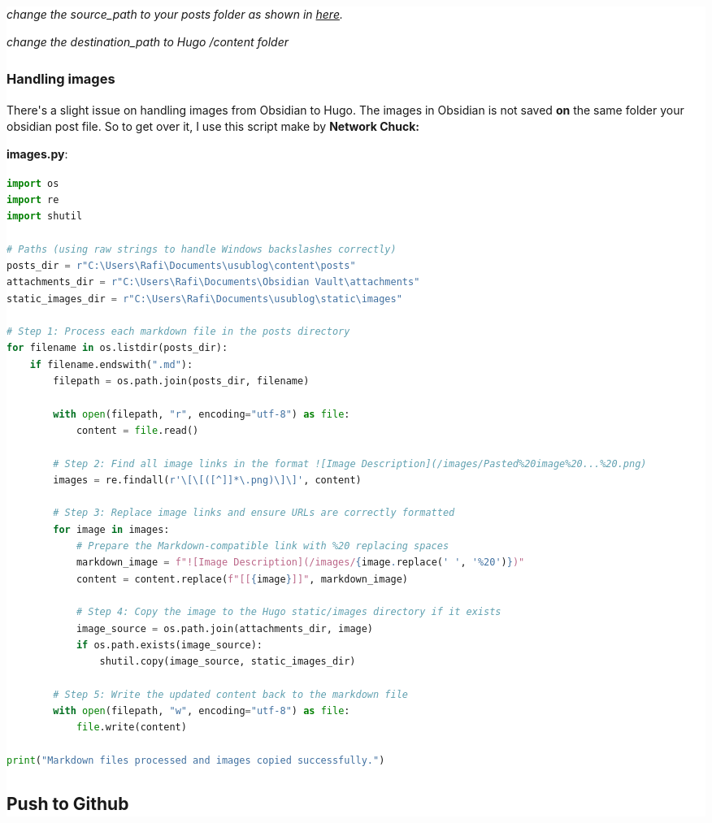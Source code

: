 *change the source_path to your posts folder as shown in [here](#^2e1ce9).*

*change the destination_path to Hugo /content folder*

### Handling images
There's a slight issue on handling images from Obsidian to Hugo. The images in Obsidian is not saved **on** the same folder your obsidian post file. So to get over it, I use this script make by **Network Chuck:**

**images.py**:
``` python
import os
import re
import shutil

# Paths (using raw strings to handle Windows backslashes correctly)
posts_dir = r"C:\Users\Rafi\Documents\usublog\content\posts"
attachments_dir = r"C:\Users\Rafi\Documents\Obsidian Vault\attachments"
static_images_dir = r"C:\Users\Rafi\Documents\usublog\static\images"

# Step 1: Process each markdown file in the posts directory
for filename in os.listdir(posts_dir):
    if filename.endswith(".md"):
        filepath = os.path.join(posts_dir, filename)
        
        with open(filepath, "r", encoding="utf-8") as file:
            content = file.read()
        
        # Step 2: Find all image links in the format ![Image Description](/images/Pasted%20image%20...%20.png)
        images = re.findall(r'\[\[([^]]*\.png)\]\]', content)
        
        # Step 3: Replace image links and ensure URLs are correctly formatted
        for image in images:
            # Prepare the Markdown-compatible link with %20 replacing spaces
            markdown_image = f"![Image Description](/images/{image.replace(' ', '%20')})"
            content = content.replace(f"[[{image}]]", markdown_image)
            
            # Step 4: Copy the image to the Hugo static/images directory if it exists
            image_source = os.path.join(attachments_dir, image)
            if os.path.exists(image_source):
                shutil.copy(image_source, static_images_dir)

        # Step 5: Write the updated content back to the markdown file
        with open(filepath, "w", encoding="utf-8") as file:
            file.write(content)

print("Markdown files processed and images copied successfully.")

```

## Push to Github
